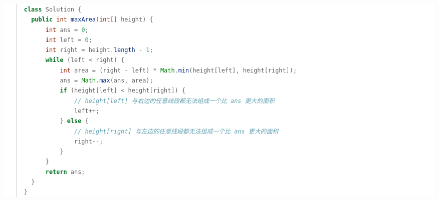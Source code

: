 >
>```java
>class Solution {
>   public int maxArea(int[] height) {
>       int ans = 0;
>       int left = 0;
>       int right = height.length - 1;
>       while (left < right) {
>           int area = (right - left) * Math.min(height[left], height[right]);
>           ans = Math.max(ans, area);
>           if (height[left] < height[right]) {
>               // height[left] 与右边的任意线段都无法组成一个比 ans 更大的面积
>               left++;
>           } else {
>               // height[right] 与左边的任意线段都无法组成一个比 ans 更大的面积
>               right--;
>           }
>       }
>       return ans;
>   }
>}
>```

